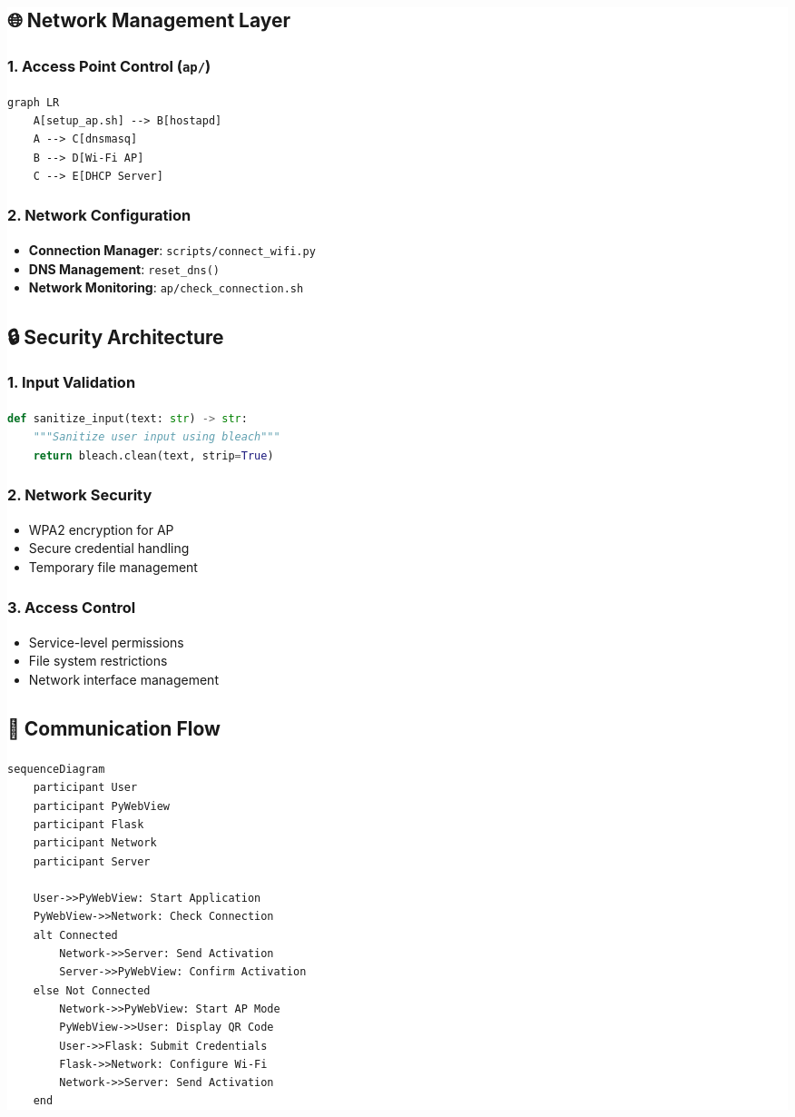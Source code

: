 ## 🌐 Network Management Layer

### 1. Access Point Control (`ap/`)
```mermaid
graph LR
    A[setup_ap.sh] --> B[hostapd]
    A --> C[dnsmasq]
    B --> D[Wi-Fi AP]
    C --> E[DHCP Server]
```

### 2. Network Configuration
- **Connection Manager**: `scripts/connect_wifi.py`
- **DNS Management**: `reset_dns()`
- **Network Monitoring**: `ap/check_connection.sh`

## 🔒 Security Architecture

### 1. Input Validation
```python
def sanitize_input(text: str) -> str:
    """Sanitize user input using bleach"""
    return bleach.clean(text, strip=True)
```

### 2. Network Security
- WPA2 encryption for AP
- Secure credential handling
- Temporary file management

### 3. Access Control
- Service-level permissions
- File system restrictions
- Network interface management

## 📡 Communication Flow

```mermaid
sequenceDiagram
    participant User
    participant PyWebView
    participant Flask
    participant Network
    participant Server

    User->>PyWebView: Start Application
    PyWebView->>Network: Check Connection
    alt Connected
        Network->>Server: Send Activation
        Server->>PyWebView: Confirm Activation
    else Not Connected
        Network->>PyWebView: Start AP Mode
        PyWebView->>User: Display QR Code
        User->>Flask: Submit Credentials
        Flask->>Network: Configure Wi-Fi
        Network->>Server: Send Activation
    end
```
